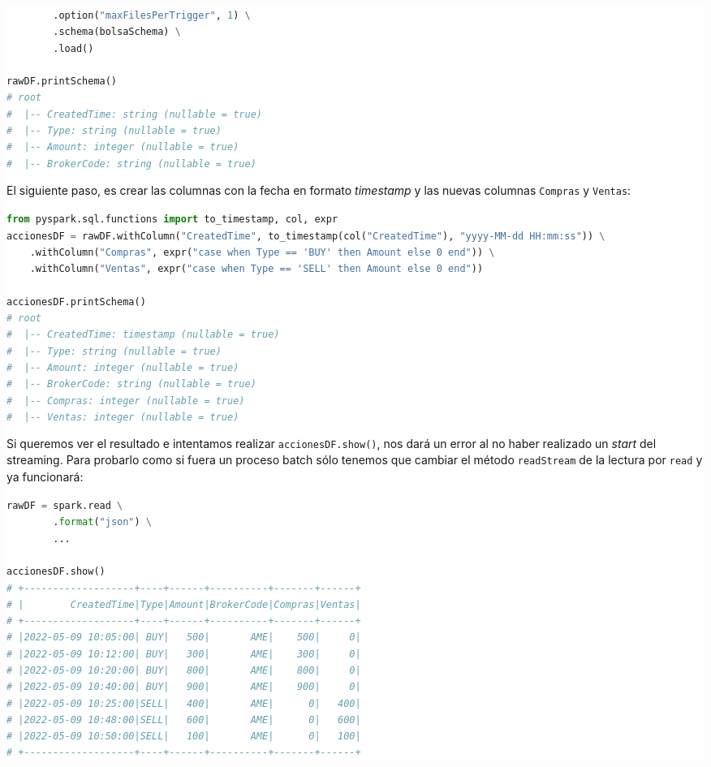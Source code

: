 ``` python
        .option("maxFilesPerTrigger", 1) \
        .schema(bolsaSchema) \
        .load()

rawDF.printSchema()
# root
#  |-- CreatedTime: string (nullable = true)
#  |-- Type: string (nullable = true)
#  |-- Amount: integer (nullable = true)
#  |-- BrokerCode: string (nullable = true)
```

El siguiente paso, es crear las columnas con la fecha en formato *timestamp* y las nuevas columnas `Compras` y `Ventas`:

``` python
from pyspark.sql.functions import to_timestamp, col, expr
accionesDF = rawDF.withColumn("CreatedTime", to_timestamp(col("CreatedTime"), "yyyy-MM-dd HH:mm:ss")) \
    .withColumn("Compras", expr("case when Type == 'BUY' then Amount else 0 end")) \
    .withColumn("Ventas", expr("case when Type == 'SELL' then Amount else 0 end"))

accionesDF.printSchema()
# root
#  |-- CreatedTime: timestamp (nullable = true)
#  |-- Type: string (nullable = true)
#  |-- Amount: integer (nullable = true)
#  |-- BrokerCode: string (nullable = true)
#  |-- Compras: integer (nullable = true)
#  |-- Ventas: integer (nullable = true)
```

Si queremos ver el resultado e intentamos realizar `accionesDF.show()`, nos dará un error al no haber realizado un *start* del streaming. Para probarlo como si fuera un proceso batch sólo tenemos que cambiar el método `readStream` de la lectura por `read` y ya funcionará:

``` python
rawDF = spark.read \
        .format("json") \
        ...

accionesDF.show()
# +-------------------+----+------+----------+-------+------+
# |        CreatedTime|Type|Amount|BrokerCode|Compras|Ventas|
# +-------------------+----+------+----------+-------+------+
# |2022-05-09 10:05:00| BUY|   500|       AME|    500|     0|
# |2022-05-09 10:12:00| BUY|   300|       AME|    300|     0|
# |2022-05-09 10:20:00| BUY|   800|       AME|    800|     0|
# |2022-05-09 10:40:00| BUY|   900|       AME|    900|     0|
# |2022-05-09 10:25:00|SELL|   400|       AME|      0|   400|
# |2022-05-09 10:48:00|SELL|   600|       AME|      0|   600|
# |2022-05-09 10:50:00|SELL|   100|       AME|      0|   100|
# +-------------------+----+------+----------+-------+------+
```
